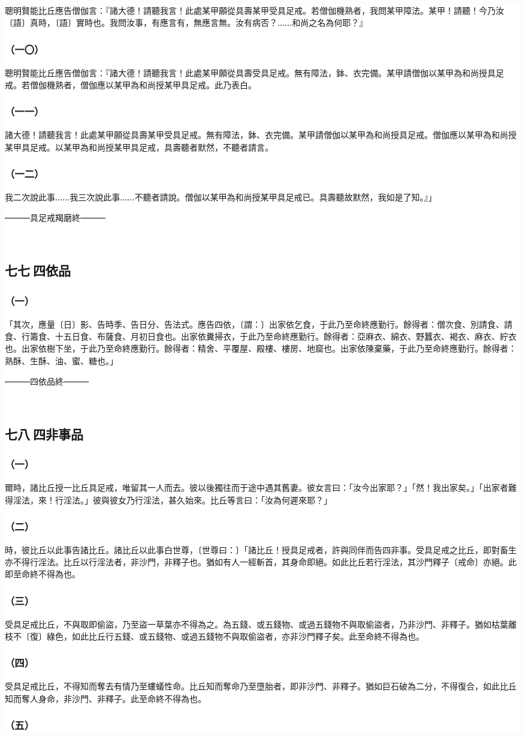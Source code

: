聰明賢能比丘應告僧伽言：『諸大德！請聽我言！此處某甲願從具壽某甲受具足戒。若僧伽機熟者，我問某甲障法。某甲！請聽！今乃汝〔語〕真時，〔語〕實時也。我問汝事，有應言有，無應言無。汝有病否？……和尚之名為何耶？』

### （一〇）

聰明賢能比丘應告僧伽言：『諸大德！請聽我言！此處某甲願從具壽受具足戒。無有障法，鉢、衣完備。某甲請僧伽以某甲為和尚授具足戒。若僧伽機熟者，僧伽應以某甲為和尚授某甲具足戒。此乃表白。

### （一一）

諸大德！請聽我言！此處某甲願從具壽某甲受具足戒。無有障法，鉢、衣完備。某甲請僧伽以某甲為和尚授具足戒。僧伽應以某甲為和尚授某甲具足戒。以某甲為和尚授某甲具足戒，具壽聽者默然，不聽者請言。

### （一二）

我二次說此事……我三次說此事……不聽者請說。僧伽以某甲為和尚授某甲具足戒已。具壽聽故默然，我如是了知。』」

———具足戒羯磨終———

<br>

## 七七 四依品

### （一）

「其次，應量〔日〕影、告時季、告日分、告法式。應告四依，〔謂：〕出家依乞食，于此乃至命終應勤行。餘得者：僧次食、別請食、請食、行籌食、十五日食、布薩食、月初日食也。出家依糞掃衣，于此乃至命終應勤行。餘得者：亞麻衣、綿衣、野蠶衣、褐衣、麻衣、紵衣也。出家依樹下坐，于此乃至命終應勤行。餘得者：精舍、平覆屋、殿樓、樓房、地窟也。出家依陳棄藥，于此乃至命終應勤行。餘得者：熟酥、生酥、油、蜜、糖也。」

———四依品終———

<br>

## 七八 四非事品

### （一）

爾時，諸比丘授一比丘具足戒，唯留其一人而去。彼以後獨往而于途中遇其舊妻。彼女言曰：「汝今出家耶？」「然！我出家矣。」「出家者難得淫法，來！行淫法。」彼與彼女乃行淫法，甚久始來。比丘等言曰：「汝為何遲來耶？」

### （二）

時，彼比丘以此事告諸比丘。諸比丘以此事白世尊，〔世尊曰：〕「諸比丘！授具足戒者，許與同伴而告四非事。受具足戒之比丘，即對畜生亦不得行淫法。比丘以行淫法者，非沙門，非釋子也。猶如有人一經斬首，其身命即絕。如此比丘若行淫法，其沙門釋子〔戒命〕亦絕。此即至命終不得為也。

### （三）

受具足戒比丘，不與取即偷盜，乃至盜一草葉亦不得為之。為五錢、或五錢物、或過五錢物不與取偷盜者，乃非沙門、非釋子。猶如枯葉離枝不〔復〕綠色，如此比丘行五錢、或五錢物、或過五錢物不與取偷盜者，亦非沙門釋子矣。此至命終不得為也。

### （四）

受具足戒比丘，不得知而奪去有情乃至螻蟻性命。比丘知而奪命乃至墮胎者，即非沙門、非釋子。猶如巨石破為二分，不得復合，如此比丘知而奪人身命，非沙門、非釋子。此至命終不得為也。

### （五）
